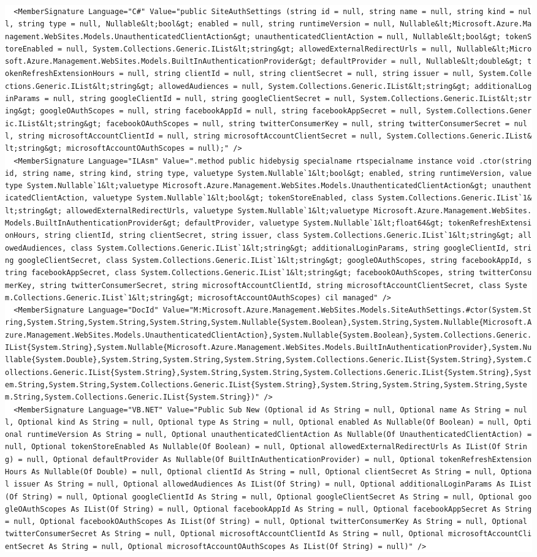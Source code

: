       <MemberSignature Language="C#" Value="public SiteAuthSettings (string id = null, string name = null, string kind = null, string type = null, Nullable&lt;bool&gt; enabled = null, string runtimeVersion = null, Nullable&lt;Microsoft.Azure.Management.WebSites.Models.UnauthenticatedClientAction&gt; unauthenticatedClientAction = null, Nullable&lt;bool&gt; tokenStoreEnabled = null, System.Collections.Generic.IList&lt;string&gt; allowedExternalRedirectUrls = null, Nullable&lt;Microsoft.Azure.Management.WebSites.Models.BuiltInAuthenticationProvider&gt; defaultProvider = null, Nullable&lt;double&gt; tokenRefreshExtensionHours = null, string clientId = null, string clientSecret = null, string issuer = null, System.Collections.Generic.IList&lt;string&gt; allowedAudiences = null, System.Collections.Generic.IList&lt;string&gt; additionalLoginParams = null, string googleClientId = null, string googleClientSecret = null, System.Collections.Generic.IList&lt;string&gt; googleOAuthScopes = null, string facebookAppId = null, string facebookAppSecret = null, System.Collections.Generic.IList&lt;string&gt; facebookOAuthScopes = null, string twitterConsumerKey = null, string twitterConsumerSecret = null, string microsoftAccountClientId = null, string microsoftAccountClientSecret = null, System.Collections.Generic.IList&lt;string&gt; microsoftAccountOAuthScopes = null);" />
      <MemberSignature Language="ILAsm" Value=".method public hidebysig specialname rtspecialname instance void .ctor(string id, string name, string kind, string type, valuetype System.Nullable`1&lt;bool&gt; enabled, string runtimeVersion, valuetype System.Nullable`1&lt;valuetype Microsoft.Azure.Management.WebSites.Models.UnauthenticatedClientAction&gt; unauthenticatedClientAction, valuetype System.Nullable`1&lt;bool&gt; tokenStoreEnabled, class System.Collections.Generic.IList`1&lt;string&gt; allowedExternalRedirectUrls, valuetype System.Nullable`1&lt;valuetype Microsoft.Azure.Management.WebSites.Models.BuiltInAuthenticationProvider&gt; defaultProvider, valuetype System.Nullable`1&lt;float64&gt; tokenRefreshExtensionHours, string clientId, string clientSecret, string issuer, class System.Collections.Generic.IList`1&lt;string&gt; allowedAudiences, class System.Collections.Generic.IList`1&lt;string&gt; additionalLoginParams, string googleClientId, string googleClientSecret, class System.Collections.Generic.IList`1&lt;string&gt; googleOAuthScopes, string facebookAppId, string facebookAppSecret, class System.Collections.Generic.IList`1&lt;string&gt; facebookOAuthScopes, string twitterConsumerKey, string twitterConsumerSecret, string microsoftAccountClientId, string microsoftAccountClientSecret, class System.Collections.Generic.IList`1&lt;string&gt; microsoftAccountOAuthScopes) cil managed" />
      <MemberSignature Language="DocId" Value="M:Microsoft.Azure.Management.WebSites.Models.SiteAuthSettings.#ctor(System.String,System.String,System.String,System.String,System.Nullable{System.Boolean},System.String,System.Nullable{Microsoft.Azure.Management.WebSites.Models.UnauthenticatedClientAction},System.Nullable{System.Boolean},System.Collections.Generic.IList{System.String},System.Nullable{Microsoft.Azure.Management.WebSites.Models.BuiltInAuthenticationProvider},System.Nullable{System.Double},System.String,System.String,System.String,System.Collections.Generic.IList{System.String},System.Collections.Generic.IList{System.String},System.String,System.String,System.Collections.Generic.IList{System.String},System.String,System.String,System.Collections.Generic.IList{System.String},System.String,System.String,System.String,System.String,System.Collections.Generic.IList{System.String})" />
      <MemberSignature Language="VB.NET" Value="Public Sub New (Optional id As String = null, Optional name As String = null, Optional kind As String = null, Optional type As String = null, Optional enabled As Nullable(Of Boolean) = null, Optional runtimeVersion As String = null, Optional unauthenticatedClientAction As Nullable(Of UnauthenticatedClientAction) = null, Optional tokenStoreEnabled As Nullable(Of Boolean) = null, Optional allowedExternalRedirectUrls As IList(Of String) = null, Optional defaultProvider As Nullable(Of BuiltInAuthenticationProvider) = null, Optional tokenRefreshExtensionHours As Nullable(Of Double) = null, Optional clientId As String = null, Optional clientSecret As String = null, Optional issuer As String = null, Optional allowedAudiences As IList(Of String) = null, Optional additionalLoginParams As IList(Of String) = null, Optional googleClientId As String = null, Optional googleClientSecret As String = null, Optional googleOAuthScopes As IList(Of String) = null, Optional facebookAppId As String = null, Optional facebookAppSecret As String = null, Optional facebookOAuthScopes As IList(Of String) = null, Optional twitterConsumerKey As String = null, Optional twitterConsumerSecret As String = null, Optional microsoftAccountClientId As String = null, Optional microsoftAccountClientSecret As String = null, Optional microsoftAccountOAuthScopes As IList(Of String) = null)" />